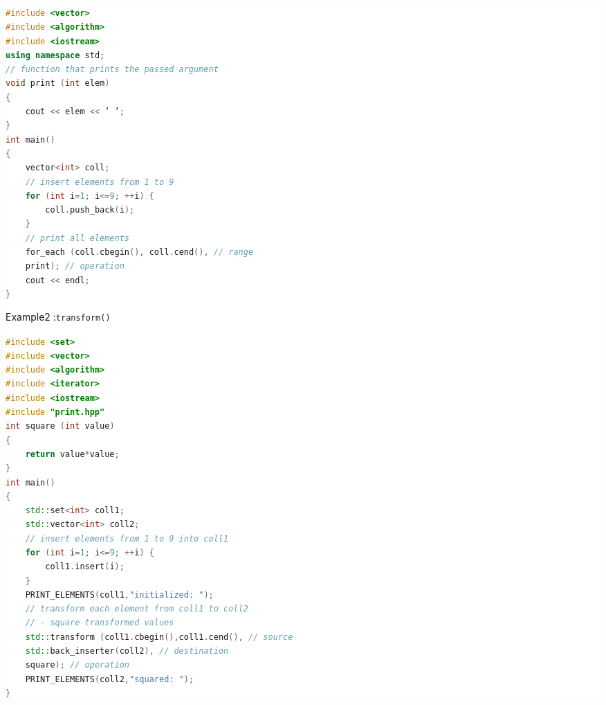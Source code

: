 ```c++
#include <vector>
#include <algorithm>
#include <iostream>
using namespace std;
// function that prints the passed argument
void print (int elem)
{
	cout << elem << ’ ’;
}
int main()
{
    vector<int> coll;
    // insert elements from 1 to 9
    for (int i=1; i<=9; ++i) {
    	coll.push_back(i);
    }
    // print all elements
    for_each (coll.cbegin(), coll.cend(), // range
    print); // operation
    cout << endl;
}
```

Example2 :`transform()`

```c++
#include <set>
#include <vector>
#include <algorithm>
#include <iterator>
#include <iostream>
#include "print.hpp"
int square (int value)
{
	return value*value;
}
int main()
{
    std::set<int> coll1;
    std::vector<int> coll2;
    // insert elements from 1 to 9 into coll1
    for (int i=1; i<=9; ++i) {
    	coll1.insert(i);
    }
    PRINT_ELEMENTS(coll1,"initialized: ");
    // transform each element from coll1 to coll2
    // - square transformed values
    std::transform (coll1.cbegin(),coll1.cend(), // source
    std::back_inserter(coll2), // destination
    square); // operation
    PRINT_ELEMENTS(coll2,"squared: ");
}
```
